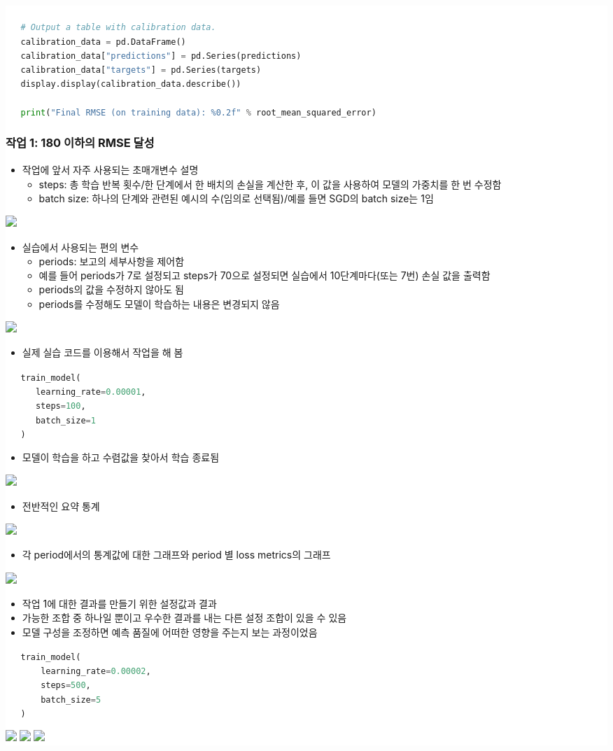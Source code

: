 ```python
   
   # Output a table with calibration data.
   calibration_data = pd.DataFrame()
   calibration_data["predictions"] = pd.Series(predictions)
   calibration_data["targets"] = pd.Series(targets)
   display.display(calibration_data.describe())
   
   print("Final RMSE (on training data): %0.2f" % root_mean_squared_error)
```

### 작업 1: 180 이하의 RMSE 달성
- 작업에 앞서 자주 사용되는 초매개변수 설명 
   - steps: 총 학습 반복 횟수/한 단계에서 한 배치의 손실을 계산한 후, 이 값을 사용하여 모델의 가중치를 한 번 수정함
   - batch size: 하나의 단계와 관련된 예시의 수(임의로 선택됨)/예를 들면 SGD의 batch size는 1임
<img src="https://user-images.githubusercontent.com/32586985/68986335-a7e6eb80-0861-11ea-958f-ea0e36bbd50b.PNG">

- 실습에서 사용되는 편의 변수
   - periods: 보고의 세부사항을 제어함
   - 예를 들어 periods가 7로 설정되고 steps가 70으로 설정되면 실습에서 10단계마다(또는 7번) 손실 값을 출력함 
   - periods의 값을 수정하지 않아도 됨
   - periods를 수정해도 모델이 학습하는 내용은 변경되지 않음
<img src="https://user-images.githubusercontent.com/32586985/68986369-10ce6380-0862-11ea-9698-6c083b659ee4.PNG">

- 실제 실습 코드를 이용해서 작업을 해 봄
```python
   train_model(
      learning_rate=0.00001,
      steps=100,
      batch_size=1
   )   
```

- 모델이 학습을 하고 수렴값을 찾아서 학습 종료됨  
<img src="https://user-images.githubusercontent.com/32586985/68986443-d913eb80-0862-11ea-9507-5ffa99249e99.PNG">

- 전반적인 요약 통계
<img src="https://user-images.githubusercontent.com/32586985/68986448-ddd89f80-0862-11ea-8bf9-090403b929cd.PNG">

- 각 period에서의 통계값에 대한 그래프와 period 별 loss metrics의 그래프
<img src="https://user-images.githubusercontent.com/32586985/68986451-e29d5380-0862-11ea-9de0-c0b892a1f7c1.PNG">


- 작업 1에 대한 결과를 만들기 위한 설정값과 결과
- 가능한 조합 중 하나일 뿐이고 우수한 결과를 내는 다른 설정 조합이 있을 수 있음
- 모델 구성을 조정하면 예측 품질에 어떠한 영향을 주는지 보는 과정이었음 
```python
   train_model(
       learning_rate=0.00002,
       steps=500,
       batch_size=5
   )
```
<img src="https://user-images.githubusercontent.com/32586985/68986605-4e33f080-0864-11ea-86d4-1bc712f74f40.PNG">
<img src="https://user-images.githubusercontent.com/32586985/68986608-52600e00-0864-11ea-937f-e1d8511b21e7.PNG">
<img src="https://user-images.githubusercontent.com/32586985/68986611-555afe80-0864-11ea-9689-24ee346a8a15.PNG">
